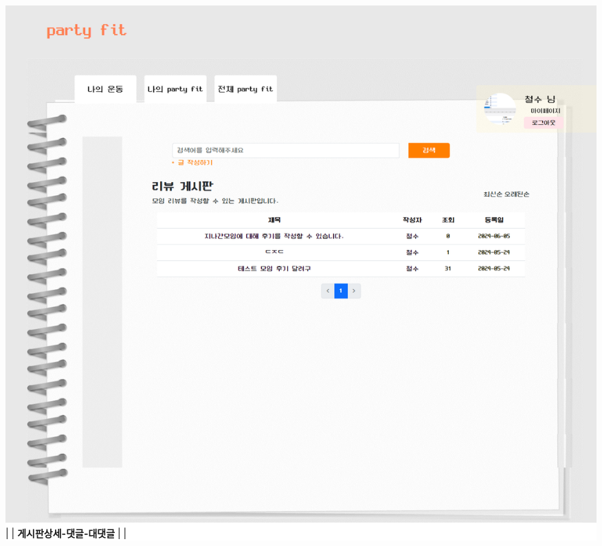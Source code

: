 ![게시판](https://github.com/jiyoung-Heo/party_fit_project/blob/main/docs/%ED%99%94%EB%A9%B4%EC%BA%A1%EC%B3%90/party_%EB%AA%A8%EC%9E%84%ED%9B%84%EA%B8%B0_%EB%AA%A9%EB%A1%9D.png?raw=true) |
| **게시판상세-댓글-대댓글** | |